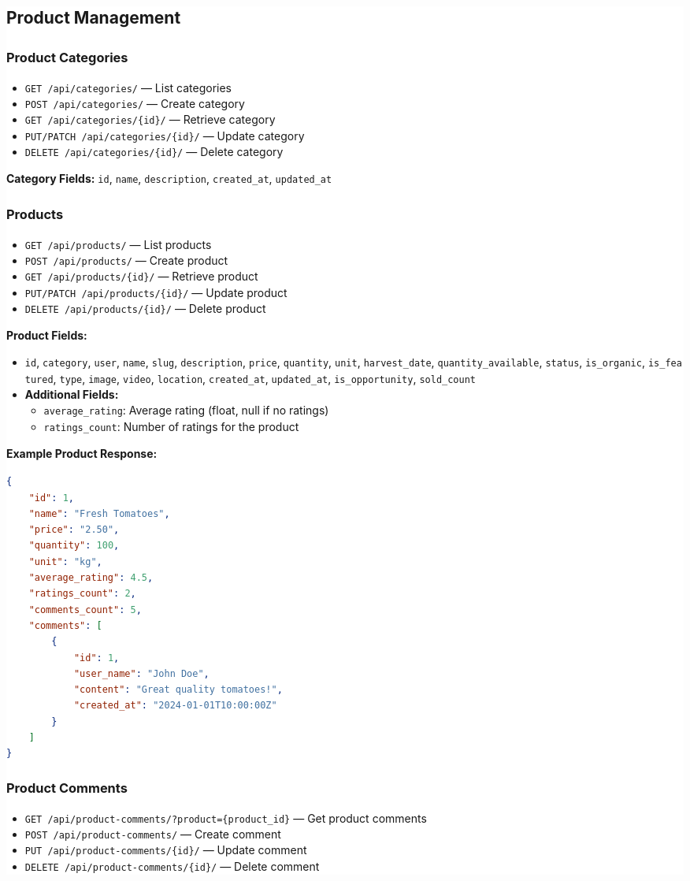 
## Product Management

### Product Categories
- `GET /api/categories/` — List categories
- `POST /api/categories/` — Create category
- `GET /api/categories/{id}/` — Retrieve category
- `PUT/PATCH /api/categories/{id}/` — Update category
- `DELETE /api/categories/{id}/` — Delete category

**Category Fields:** `id`, `name`, `description`, `created_at`, `updated_at`

### Products
- `GET /api/products/` — List products
- `POST /api/products/` — Create product
- `GET /api/products/{id}/` — Retrieve product
- `PUT/PATCH /api/products/{id}/` — Update product
- `DELETE /api/products/{id}/` — Delete product

**Product Fields:**
- `id`, `category`, `user`, `name`, `slug`, `description`, `price`, `quantity`, `unit`, `harvest_date`, `quantity_available`, `status`, `is_organic`, `is_featured`, `type`, `image`, `video`, `location`, `created_at`, `updated_at`, `is_opportunity`, `sold_count`
- **Additional Fields:**
  - `average_rating`: Average rating (float, null if no ratings)
  - `ratings_count`: Number of ratings for the product

**Example Product Response:**
```json
{
    "id": 1,
    "name": "Fresh Tomatoes",
    "price": "2.50",
    "quantity": 100,
    "unit": "kg",
    "average_rating": 4.5,
    "ratings_count": 2,
    "comments_count": 5,
    "comments": [
        {
            "id": 1,
            "user_name": "John Doe",
            "content": "Great quality tomatoes!",
            "created_at": "2024-01-01T10:00:00Z"
        }
    ]
}
```

### Product Comments
- `GET /api/product-comments/?product={product_id}` — Get product comments
- `POST /api/product-comments/` — Create comment
- `PUT /api/product-comments/{id}/` — Update comment
- `DELETE /api/product-comments/{id}/` — Delete comment
